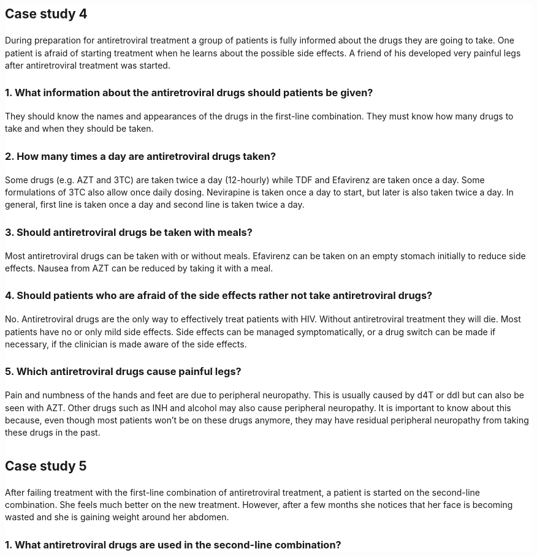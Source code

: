 ## Case study 4

During preparation for antiretroviral treatment a group of patients is fully informed about the drugs they are going to take. One patient is afraid of starting treatment when he learns about the possible side effects. A friend of his developed very painful legs after antiretroviral treatment was started.

### 1. What information about the anti­retroviral drugs should patients be given?

They should know the names and appearances of the drugs in the first-line combination. They must know how many drugs to take and when they should be taken.

### 2. How many times a day are antiretroviral drugs taken?

Some drugs (e.g. AZT and 3TC) are taken twice a day (12-hourly) while TDF and Efavirenz are taken once a day. Some formulations of 3TC also allow once daily dosing. Nevirapine is taken once a day to start, but later is also taken twice a day. In general, first line is taken once a day and second line is taken twice a day.

### 3. Should antiretroviral drugs be taken with meals?

Most antiretroviral drugs can be taken with or without meals. Efavirenz can be taken on an empty stomach initially to reduce side effects. Nausea from AZT can be reduced by taking it with a meal.

### 4. Should patients who are afraid of the side effects rather not take antiretroviral drugs?

No. Antiretroviral drugs are the only way to effectively treat patients with HIV. Without antiretroviral treatment they will die. Most patients have no or only mild side effects. Side effects can be managed symptomatically, or a drug switch can be made if necessary, if the clinician is made aware of the side effects.

### 5. Which antiretroviral drugs cause painful legs?

Pain and numbness of the hands and feet are due to peripheral neuropathy. This is usually caused by d4T or ddI but can also be seen with AZT. Other drugs such as INH and alcohol may also cause peripheral neuropathy. It is important to know about this because, even though most patients won’t be on these drugs anymore, they may have residual peripheral neuropathy from taking these drugs in the past.

## Case study 5

After failing treatment with the first-line combination of antiretroviral treatment, a patient is started on the second-line combination. She feels much better on the new treatment. However, after a few months she notices that her face is becoming wasted and she is gaining weight around her abdomen.

### 1. What antiretroviral drugs are used in the second-line combination?
